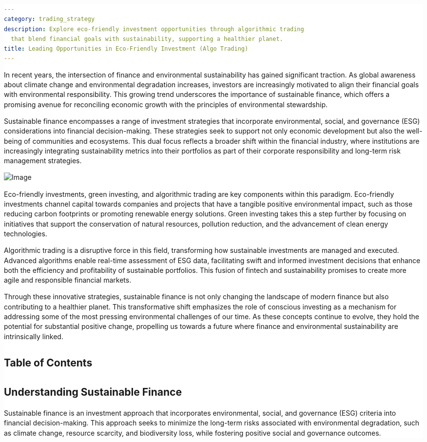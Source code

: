 ```yaml
---
category: trading_strategy
description: Explore eco-friendly investment opportunities through algorithmic trading
  that blend financial goals with sustainability, supporting a healthier planet.
title: Leading Opportunities in Eco-Friendly Investment (Algo Trading)
---
```


In recent years, the intersection of finance and environmental sustainability has gained significant traction. As global awareness about climate change and environmental degradation increases, investors are increasingly motivated to align their financial goals with environmental responsibility. This growing trend underscores the importance of sustainable finance, which offers a promising avenue for reconciling economic growth with the principles of environmental stewardship.

Sustainable finance encompasses a range of investment strategies that incorporate environmental, social, and governance (ESG) considerations into financial decision-making. These strategies seek to support not only economic development but also the well-being of communities and ecosystems. This dual focus reflects a broader shift within the financial industry, where institutions are increasingly integrating sustainability metrics into their portfolios as part of their corporate responsibility and long-term risk management strategies.

![Image](images/1.png)

Eco-friendly investments, green investing, and algorithmic trading are key components within this paradigm. Eco-friendly investments channel capital towards companies and projects that have a tangible positive environmental impact, such as those reducing carbon footprints or promoting renewable energy solutions. Green investing takes this a step further by focusing on initiatives that support the conservation of natural resources, pollution reduction, and the advancement of clean energy technologies.

Algorithmic trading is a disruptive force in this field, transforming how sustainable investments are managed and executed. Advanced algorithms enable real-time assessment of ESG data, facilitating swift and informed investment decisions that enhance both the efficiency and profitability of sustainable portfolios. This fusion of fintech and sustainability promises to create more agile and responsible financial markets.

Through these innovative strategies, sustainable finance is not only changing the landscape of modern finance but also contributing to a healthier planet. This transformative shift emphasizes the role of conscious investing as a mechanism for addressing some of the most pressing environmental challenges of our time. As these concepts continue to evolve, they hold the potential for substantial positive change, propelling us towards a future where finance and environmental sustainability are intrinsically linked.

## Table of Contents

## Understanding Sustainable Finance

Sustainable finance is an investment approach that incorporates environmental, social, and governance (ESG) criteria into financial decision-making. This approach seeks to minimize the long-term risks associated with environmental degradation, such as climate change, resource scarcity, and biodiversity loss, while fostering positive social and governance outcomes.
